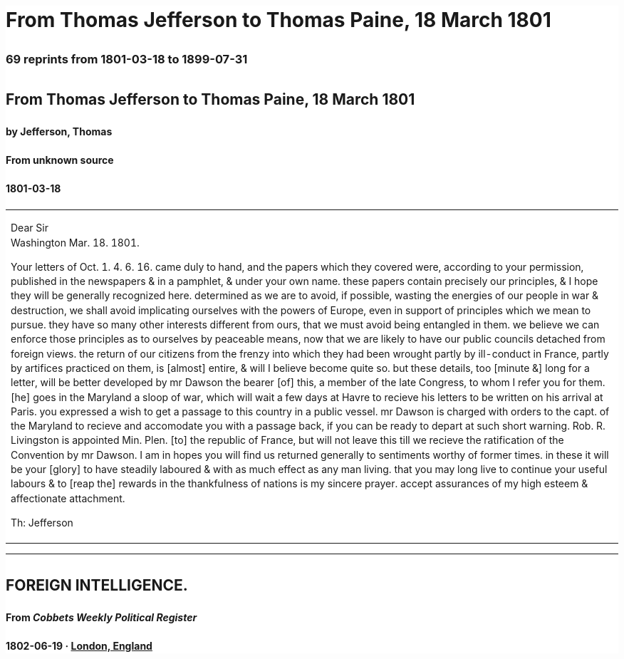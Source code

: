 
# From Thomas Jefferson to Thomas Paine, 18 March 1801

### 69 reprints from 1801-03-18 to 1899-07-31

## From Thomas Jefferson to Thomas Paine, 18 March 1801

#### by Jefferson, Thomas

#### From unknown source

#### 1801-03-18

<table style="width: 100%;"><tr><td style="width: 50%">

Dear Sir  
Washington Mar. 18. 1801.  
  
Your letters of Oct. 1. 4. 6. 16. came duly to hand, and the papers which they covered were, according to your permission, published in the newspapers &amp; in a pamphlet, &amp; under your own name. these papers contain precisely our principles, &amp; I hope they will be generally recognized here. determined as we are to avoid, if possible, wasting the energies of our people in war &amp; destruction, we shall avoid implicating ourselves with the powers of Europe, even in support of principles which we mean to pursue. they have so many other interests different from ours, that we must avoid being entangled in them. we believe we can enforce those principles as to ourselves by peaceable means, now that we are likely to have our public councils  detached from foreign views. the return of our citizens from the frenzy into which they had been wrought partly by ill-conduct in France, partly by artifices practiced on them, is [almost] entire, &amp; will I believe become quite so. but these details, too [minute &amp;] long for a letter, will be better developed by mr Dawson the bearer [of] this, a member of the late Congress, to whom I refer you for them. [he] goes in the Maryland a sloop of war, which will wait a few days at Havre to recieve his letters to be written on his arrival at Paris. you expressed a wish to get a passage to this country in a public vessel. mr Dawson is charged with orders to the capt. of the Maryland to recieve and accomodate you with a passage back, if you can be ready to depart at such short warning. Rob. R. Livingston is appointed Min. Plen. [to] the republic of France, but will not leave this till we recieve the ratification of the Convention by mr Dawson. I am in hopes you will find us returned generally to sentiments worthy of former times. in these it will be your [glory] to have steadily laboured &amp; with as much effect as any man living. that you may long live to continue your useful labours &amp; to [reap the] rewards in the thankfulness of nations is my sincere prayer. accept assurances of my high esteem &amp; affectionate attachment.  
  
Th: Jefferson
</td></tr></table>

---

## FOREIGN INTELLIGENCE.

#### From _Cobbets Weekly Political Register_

#### 1802-06-19 &middot; [London, England](http://dbpedia.org/resource/London)
